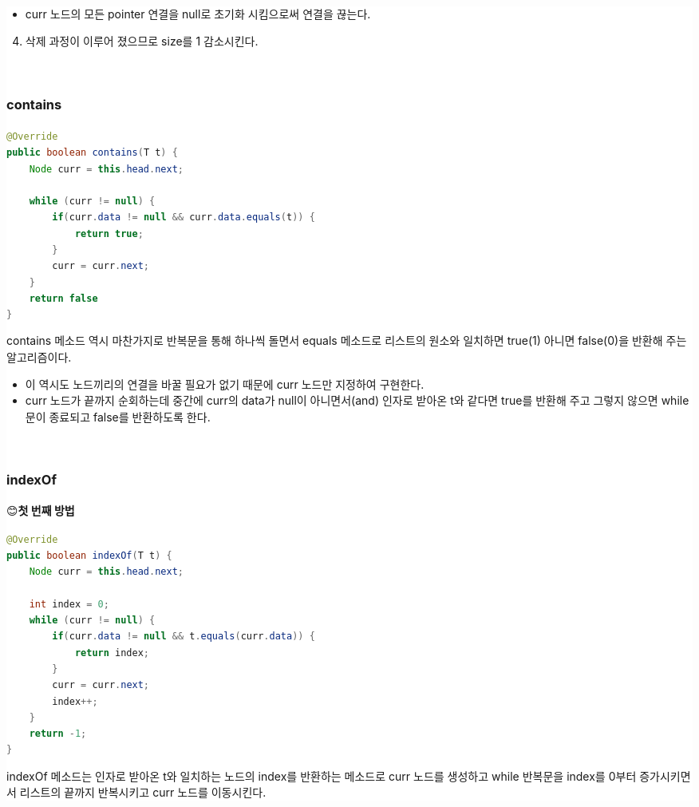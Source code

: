    - curr 노드의 모든 pointer 연결을 null로 초기화 시킴으로써 연결을 끊는다.
4. 삭제 과정이 이루어 졌으므로 size를 1 감소시킨다.

<br>

### contains

```java
@Override
public boolean contains(T t) {
    Node curr = this.head.next;
    
   	while (curr != null) {
        if(curr.data != null && curr.data.equals(t)) {
            return true;
        }
        curr = curr.next;
    }
    return false
}
```

contains 메소드 역시 마찬가지로 반복문을 통해 하나씩 돌면서 equals 메소드로 리스트의 원소와 일치하면 true(1) 아니면 false(0)을 반환해 주는 알고리즘이다.

- 이 역시도 노드끼리의 연결을 바꿀 필요가 없기 때문에 curr 노드만 지정하여 구현한다.
- curr 노드가 끝까지 순회하는데 중간에 curr의 data가 null이 아니면서(and) 인자로 받아온 t와 같다면 true를 반환해 주고 그렇지 않으면 while문이 종료되고 false를 반환하도록 한다.

<br>

### indexOf

😊**첫 번째 방법**

```java
@Override
public boolean indexOf(T t) {
    Node curr = this.head.next;
    
    int index = 0;
    while (curr != null) {
        if(curr.data != null && t.equals(curr.data)) {
            return index;
        }
        curr = curr.next;
        index++;
    }
    return -1;
} 
```

indexOf 메소드는 인자로 받아온 t와 일치하는 노드의 index를 반환하는 메소드로 curr 노드를 생성하고 while 반복문을 index를 0부터 증가시키면서 리스트의 끝까지 반복시키고 curr 노드를 이동시킨다. 
